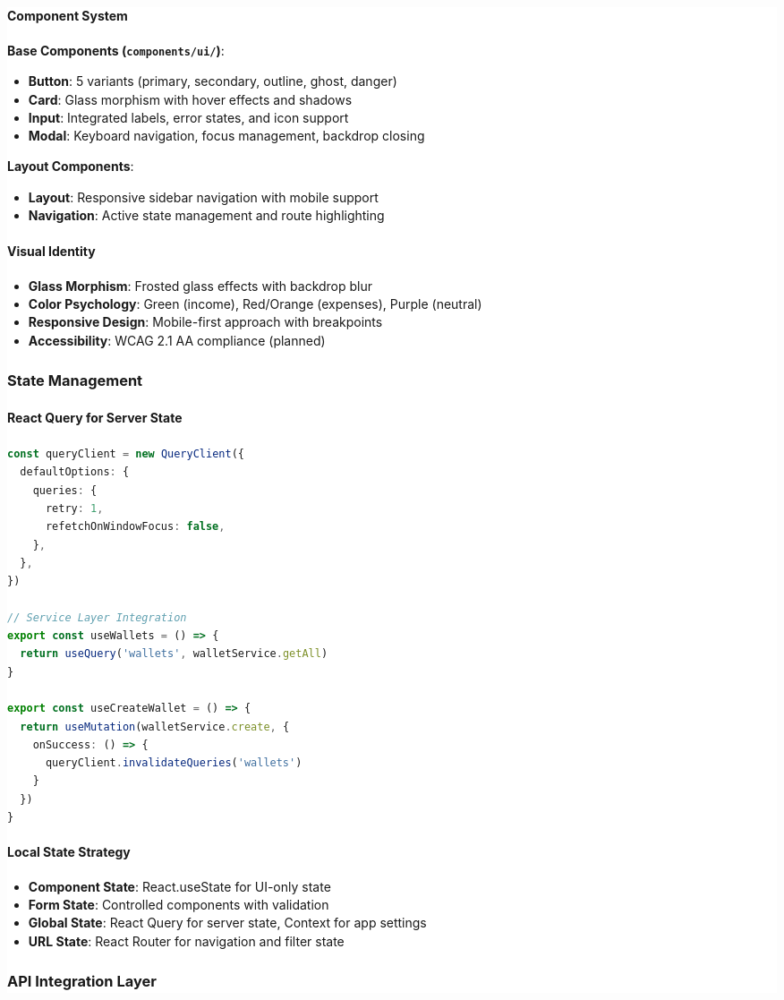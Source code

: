 #### Component System
**Base Components (`components/ui/`)**:
- **Button**: 5 variants (primary, secondary, outline, ghost, danger)
- **Card**: Glass morphism with hover effects and shadows
- **Input**: Integrated labels, error states, and icon support
- **Modal**: Keyboard navigation, focus management, backdrop closing

**Layout Components**:
- **Layout**: Responsive sidebar navigation with mobile support
- **Navigation**: Active state management and route highlighting

#### Visual Identity
- **Glass Morphism**: Frosted glass effects with backdrop blur
- **Color Psychology**: Green (income), Red/Orange (expenses), Purple (neutral)
- **Responsive Design**: Mobile-first approach with breakpoints
- **Accessibility**: WCAG 2.1 AA compliance (planned)

### State Management

#### React Query for Server State
```typescript
const queryClient = new QueryClient({
  defaultOptions: {
    queries: {
      retry: 1,
      refetchOnWindowFocus: false,
    },
  },
})

// Service Layer Integration
export const useWallets = () => {
  return useQuery('wallets', walletService.getAll)
}

export const useCreateWallet = () => {
  return useMutation(walletService.create, {
    onSuccess: () => {
      queryClient.invalidateQueries('wallets')
    }
  })
}
```

#### Local State Strategy
- **Component State**: React.useState for UI-only state
- **Form State**: Controlled components with validation
- **Global State**: React Query for server state, Context for app settings
- **URL State**: React Router for navigation and filter state

### API Integration Layer
